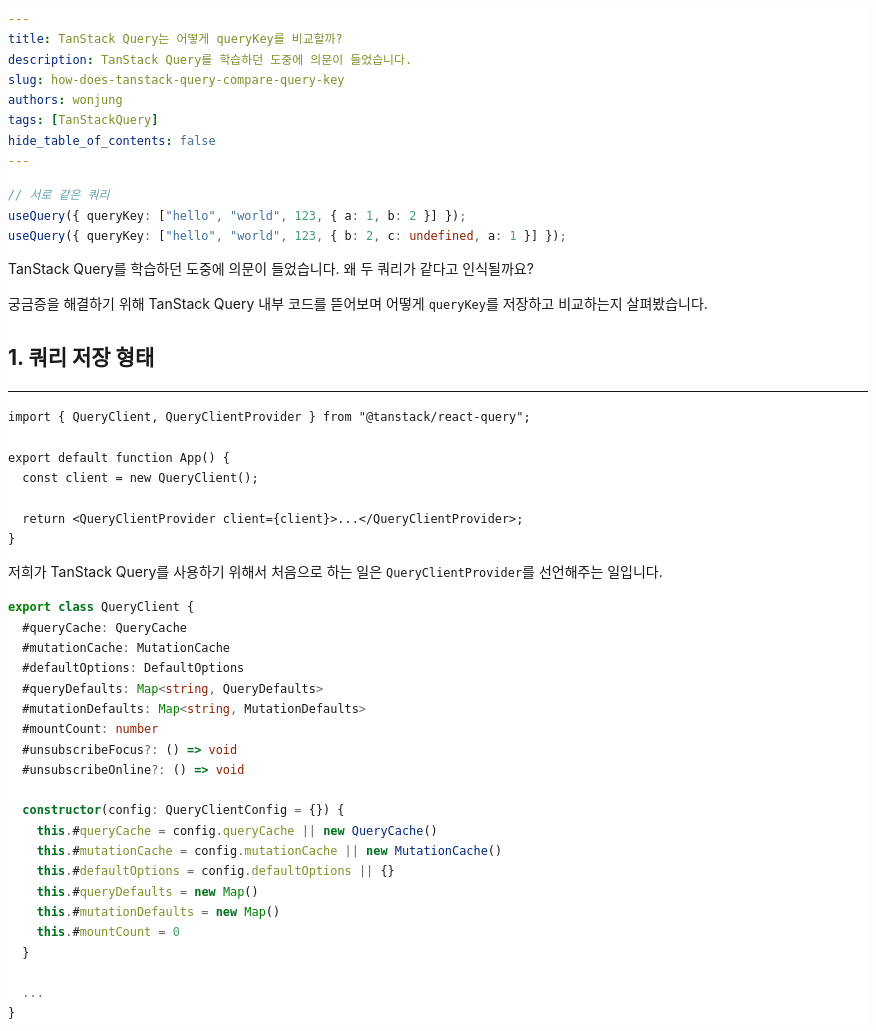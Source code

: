 ```yaml
---
title: TanStack Query는 어떻게 queryKey를 비교할까?
description: TanStack Query를 학습하던 도중에 의문이 들었습니다.
slug: how-does-tanstack-query-compare-query-key
authors: wonjung
tags: [TanStackQuery]
hide_table_of_contents: false
---
```


```ts
// 서로 같은 쿼리
useQuery({ queryKey: ["hello", "world", 123, { a: 1, b: 2 }] });
useQuery({ queryKey: ["hello", "world", 123, { b: 2, c: undefined, a: 1 }] });
```

TanStack Query를 학습하던 도중에 의문이 들었습니다.
왜 두 쿼리가 같다고 인식될까요?

궁금증을 해결하기 위해 TanStack Query 내부 코드를 뜯어보며 어떻게 `queryKey`를 저장하고 비교하는지 살펴봤습니다.

## 1. 쿼리 저장 형태

---

```tsx
import { QueryClient, QueryClientProvider } from "@tanstack/react-query";

export default function App() {
  const client = new QueryClient();

  return <QueryClientProvider client={client}>...</QueryClientProvider>;
}
```

저희가 TanStack Query를 사용하기 위해서 처음으로 하는 일은 `QueryClientProvider`를 선언해주는 일입니다.

```ts
export class QueryClient {
  #queryCache: QueryCache
  #mutationCache: MutationCache
  #defaultOptions: DefaultOptions
  #queryDefaults: Map<string, QueryDefaults>
  #mutationDefaults: Map<string, MutationDefaults>
  #mountCount: number
  #unsubscribeFocus?: () => void
  #unsubscribeOnline?: () => void

  constructor(config: QueryClientConfig = {}) {
    this.#queryCache = config.queryCache || new QueryCache()
    this.#mutationCache = config.mutationCache || new MutationCache()
    this.#defaultOptions = config.defaultOptions || {}
    this.#queryDefaults = new Map()
    this.#mutationDefaults = new Map()
    this.#mountCount = 0
  }

  ...
}
```
